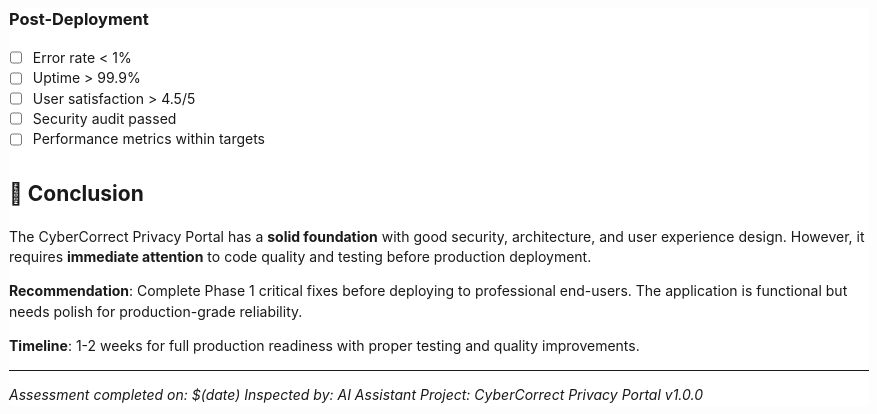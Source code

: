 ### Post-Deployment
- [ ] Error rate < 1%
- [ ] Uptime > 99.9%
- [ ] User satisfaction > 4.5/5
- [ ] Security audit passed
- [ ] Performance metrics within targets

## 🏁 Conclusion

The CyberCorrect Privacy Portal has a **solid foundation** with good security, architecture, and user experience design. However, it requires **immediate attention** to code quality and testing before production deployment.

**Recommendation**: Complete Phase 1 critical fixes before deploying to professional end-users. The application is functional but needs polish for production-grade reliability.

**Timeline**: 1-2 weeks for full production readiness with proper testing and quality improvements.

---

*Assessment completed on: $(date)*
*Inspected by: AI Assistant*
*Project: CyberCorrect Privacy Portal v1.0.0*